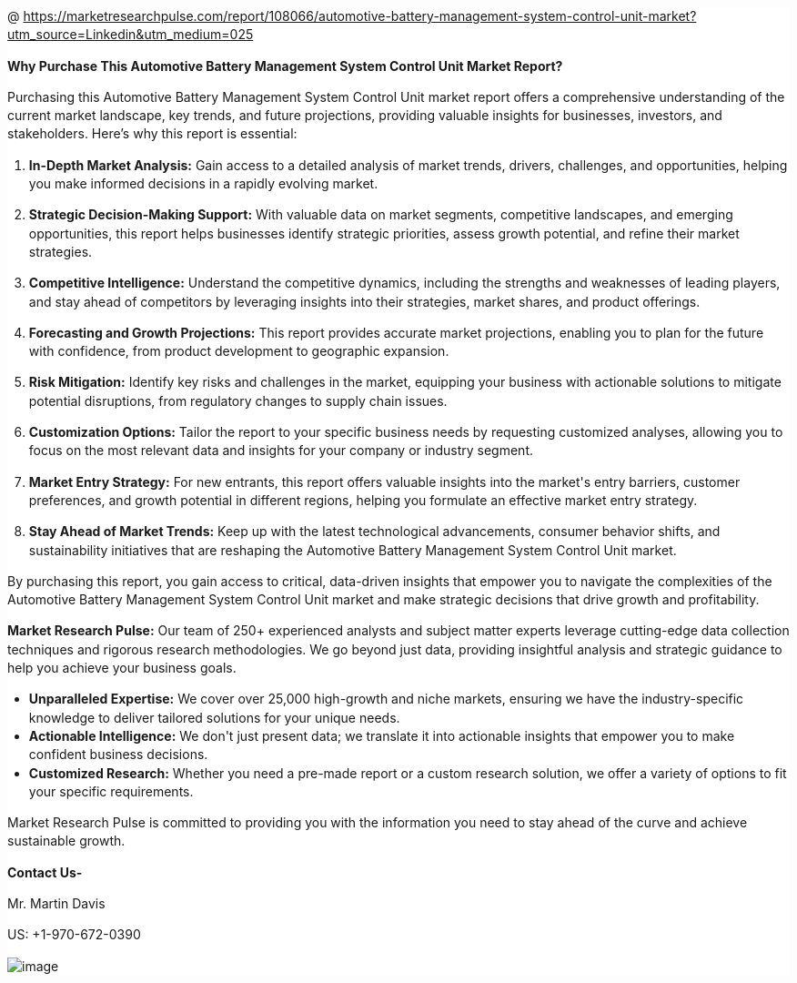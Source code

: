 @&nbsp;<a href="https://marketresearchpulse.com/report/108066/automotive-battery-management-system-control-unit-market?utm_source=Linkedin&utm_medium=025">https://marketresearchpulse.com/report/108066/automotive-battery-management-system-control-unit-market?utm_source=Linkedin&utm_medium=025</a></strong></p><p><strong>Why Purchase This Automotive Battery Management System Control Unit Market Report?</strong></p><p>Purchasing this Automotive Battery Management System Control Unit market report offers a comprehensive understanding of the current market landscape, key trends, and future projections, providing valuable insights for businesses, investors, and stakeholders. Here&rsquo;s why this report is essential:</p><ol><li><p><strong>In-Depth Market Analysis:</strong> Gain access to a detailed analysis of market trends, drivers, challenges, and opportunities, helping you make informed decisions in a rapidly evolving market.</p></li><li><p><strong>Strategic Decision-Making Support:</strong> With valuable data on market segments, competitive landscapes, and emerging opportunities, this report helps businesses identify strategic priorities, assess growth potential, and refine their market strategies.</p></li><li><p><strong>Competitive Intelligence:</strong> Understand the competitive dynamics, including the strengths and weaknesses of leading players, and stay ahead of competitors by leveraging insights into their strategies, market shares, and product offerings.</p></li><li><p><strong>Forecasting and Growth Projections:</strong> This report provides accurate market projections, enabling you to plan for the future with confidence, from product development to geographic expansion.</p></li><li><p><strong>Risk Mitigation:</strong> Identify key risks and challenges in the market, equipping your business with actionable solutions to mitigate potential disruptions, from regulatory changes to supply chain issues.</p></li><li><p><strong>Customization Options:</strong> Tailor the report to your specific business needs by requesting customized analyses, allowing you to focus on the most relevant data and insights for your company or industry segment.</p></li><li><p><strong>Market Entry Strategy:</strong> For new entrants, this report offers valuable insights into the market's entry barriers, customer preferences, and growth potential in different regions, helping you formulate an effective market entry strategy.</p></li><li><p><strong>Stay Ahead of Market Trends:</strong> Keep up with the latest technological advancements, consumer behavior shifts, and sustainability initiatives that are reshaping the Automotive Battery Management System Control Unit market.</p></li></ol><p>By purchasing this report, you gain access to critical, data-driven insights that empower you to navigate the complexities of the Automotive Battery Management System Control Unit market and make strategic decisions that drive growth and profitability.</p><p><strong>Market Research Pulse:</strong>&nbsp;Our team of 250+ experienced analysts and subject matter experts leverage cutting-edge data collection techniques and rigorous research methodologies. We go beyond just data, providing insightful analysis and strategic guidance to help you achieve your business goals.</p><ul><li><strong>Unparalleled Expertise:</strong>&nbsp;We cover over 25,000 high-growth and niche markets, ensuring we have the industry-specific knowledge to deliver tailored solutions for your unique needs.</li><li><strong>Actionable Intelligence:</strong>&nbsp;We don't just present data; we translate it into actionable insights that empower you to make confident business decisions.</li><li><strong>Customized Research:</strong>&nbsp;Whether you need a pre-made report or a custom research solution, we offer a variety of options to fit your specific requirements.</li></ul><p>Market Research Pulse is committed to providing you with the information you need to stay ahead of the curve and achieve sustainable growth.</p><p><strong>Contact Us-</strong></p><p>Mr. Martin Davis</p><p>US: +1-970-672-0390</p>
![image](https://github.com/user-attachments/assets/29627dbc-22ca-4157-b2fe-9c498eda7280)
